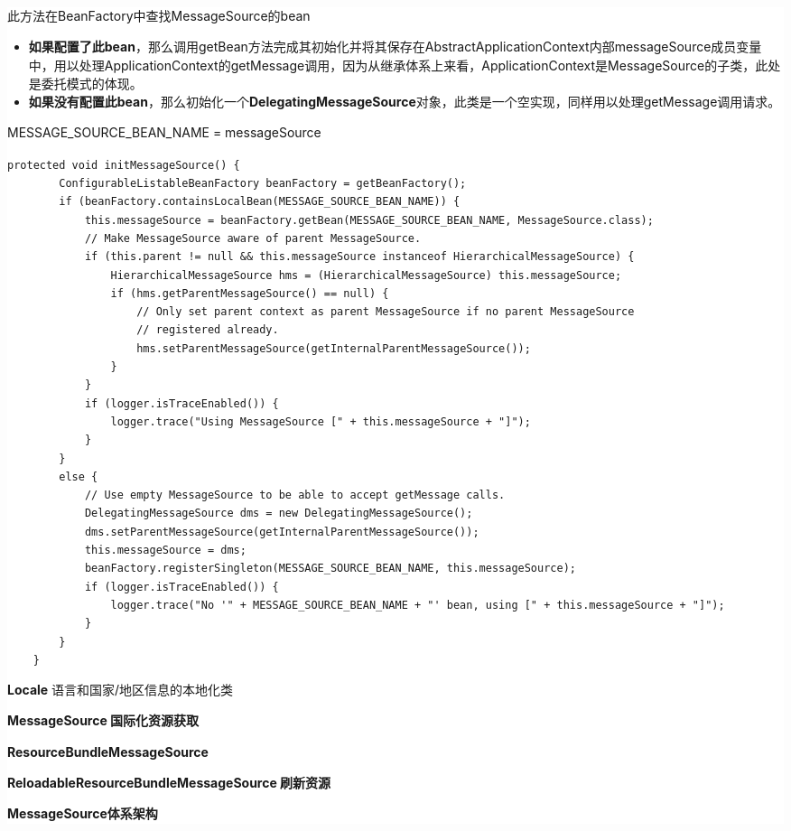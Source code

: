 

此方法在BeanFactory中查找MessageSource的bean

- **如果配置了此bean**，那么调用getBean方法完成其初始化并将其保存在AbstractApplicationContext内部messageSource成员变量中，用以处理ApplicationContext的getMessage调用，因为从继承体系上来看，ApplicationContext是MessageSource的子类，此处是委托模式的体现。
- **如果没有配置此bean**，那么初始化一个**DelegatingMessageSource**对象，此类是一个空实现，同样用以处理getMessage调用请求。




MESSAGE_SOURCE_BEAN_NAME = messageSource

```
protected void initMessageSource() {
        ConfigurableListableBeanFactory beanFactory = getBeanFactory();
        if (beanFactory.containsLocalBean(MESSAGE_SOURCE_BEAN_NAME)) {
            this.messageSource = beanFactory.getBean(MESSAGE_SOURCE_BEAN_NAME, MessageSource.class);
            // Make MessageSource aware of parent MessageSource.
            if (this.parent != null && this.messageSource instanceof HierarchicalMessageSource) {
                HierarchicalMessageSource hms = (HierarchicalMessageSource) this.messageSource;
                if (hms.getParentMessageSource() == null) {
                    // Only set parent context as parent MessageSource if no parent MessageSource
                    // registered already.
                    hms.setParentMessageSource(getInternalParentMessageSource());
                }
            }
            if (logger.isTraceEnabled()) {
                logger.trace("Using MessageSource [" + this.messageSource + "]");
            }
        }
        else {
            // Use empty MessageSource to be able to accept getMessage calls.
            DelegatingMessageSource dms = new DelegatingMessageSource();
            dms.setParentMessageSource(getInternalParentMessageSource());
            this.messageSource = dms;
            beanFactory.registerSingleton(MESSAGE_SOURCE_BEAN_NAME, this.messageSource);
            if (logger.isTraceEnabled()) {
                logger.trace("No '" + MESSAGE_SOURCE_BEAN_NAME + "' bean, using [" + this.messageSource + "]");
            }
        }
    }
```



**Locale** 语言和国家/地区信息的本地化类

**MessageSource 国际化资源获取**

**ResourceBundleMessageSource**

**ReloadableResourceBundleMessageSource 刷新资源**



**MessageSource体系架构**
